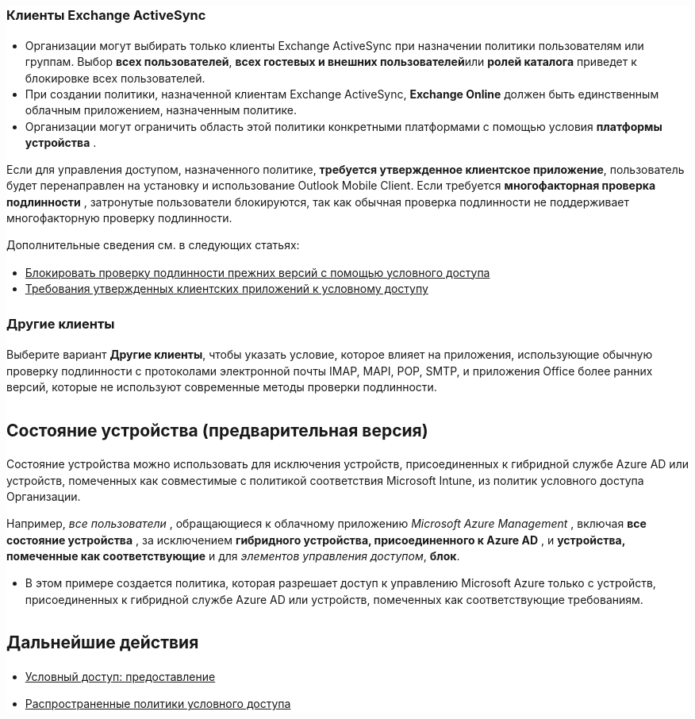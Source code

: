 ### <a name="exchange-activesync-clients"></a>Клиенты Exchange ActiveSync

- Организации могут выбирать только клиенты Exchange ActiveSync при назначении политики пользователям или группам. Выбор **всех пользователей**, **всех гостевых и внешних пользователей**или **ролей каталога** приведет к блокировке всех пользователей.
- При создании политики, назначенной клиентам Exchange ActiveSync, **Exchange Online** должен быть единственным облачным приложением, назначенным политике. 
- Организации могут ограничить область этой политики конкретными платформами с помощью условия **платформы устройства** .

Если для управления доступом, назначенного политике, **требуется утвержденное клиентское приложение**, пользователь будет перенаправлен на установку и использование Outlook Mobile Client. Если требуется **многофакторная проверка подлинности** , затронутые пользователи блокируются, так как обычная проверка подлинности не поддерживает многофакторную проверку подлинности.

Дополнительные сведения см. в следующих статьях:

- [Блокировать проверку подлинности прежних версий с помощью условного доступа](block-legacy-authentication.md)
- [Требования утвержденных клиентских приложений к условному доступу](app-based-conditional-access.md)

### <a name="other-clients"></a>Другие клиенты

Выберите вариант **Другие клиенты**, чтобы указать условие, которое влияет на приложения, использующие обычную проверку подлинности с протоколами электронной почты IMAP, MAPI, POP, SMTP, и приложения Office более ранних версий, которые не используют современные методы проверки подлинности.

## <a name="device-state-preview"></a>Состояние устройства (предварительная версия)

Состояние устройства можно использовать для исключения устройств, присоединенных к гибридной службе Azure AD или устройств, помеченных как совместимые с политикой соответствия Microsoft Intune, из политик условного доступа Организации.

Например, *все пользователи* , обращающиеся к облачному приложению *Microsoft Azure Management* , включая **все состояние устройства** , за исключением **гибридного устройства, присоединенного к Azure AD** , и **устройства, помеченные как соответствующие** и для *элементов управления доступом*, **блок**. 
   - В этом примере создается политика, которая разрешает доступ к управлению Microsoft Azure только с устройств, присоединенных к гибридной службе Azure AD или устройств, помеченных как соответствующие требованиям.

## <a name="next-steps"></a>Дальнейшие действия

- [Условный доступ: предоставление](concept-conditional-access-grant.md)

- [Распространенные политики условного доступа](concept-conditional-access-policy-common.md)
